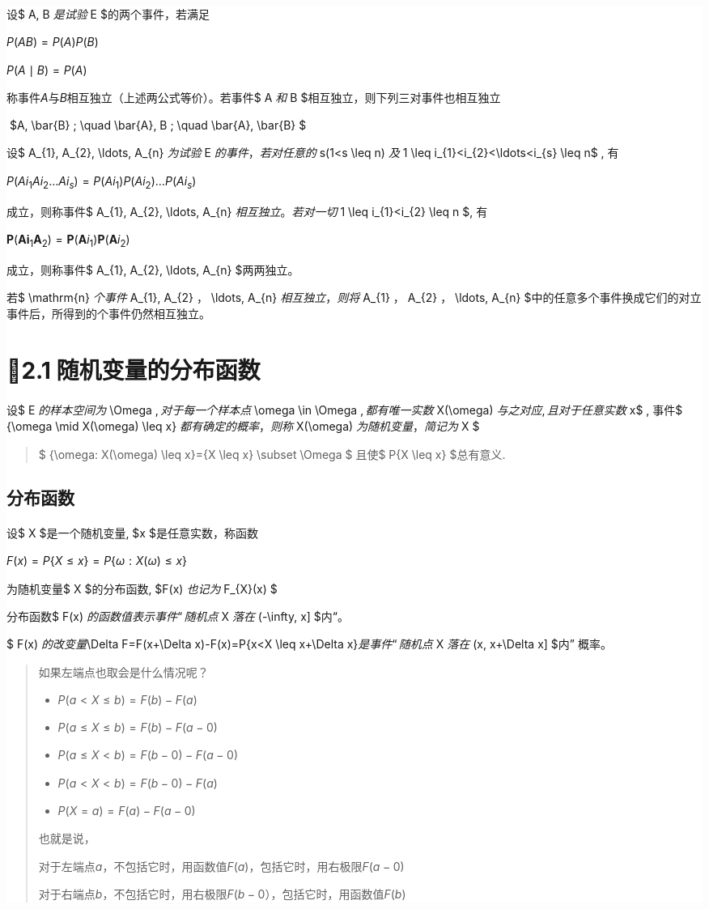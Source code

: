 设$  A, B  $是试验$  E  $的两个事件，若满足

$P(A B)=P(A) P(B)$

$P(A \mid B)=P(A)$

称事件$A$与$B$相互独立（上述两公式等价）。若事件$  A  $和$  B  $相互独立，则下列三对事件也相互独立

​	$A, \bar{B} ; \quad \bar{A}, B ; \quad \bar{A}, \bar{B} $

设$  A_{1}, A_{2}, \ldots, A_{n}  $为试验$  E  $的事件，若对任意的$  s(1<s \leq n)  $及$  1 \leq i_{1}<i_{2}<\ldots<i_{s} \leq   n$ , 有

$P\left(A i_{1} A i_{2} \ldots A i_{s}\right)=P\left(A i_{1}\right) P\left(A i_{2}\right) \ldots P\left(A i_{s}\right)$

成立，则称事件$  A_{1}, A_{2}, \ldots, A_{n}  $相互独立。
若对一切$  1 \leq i_{1}<i_{2} \leq n $, 有

$\boldsymbol{P}\left(\boldsymbol{A i}_{1} \boldsymbol{A}_{2}\right)=\boldsymbol{P}\left(\boldsymbol{A} i_{1}\right) \boldsymbol{P}\left(\boldsymbol{A} i_{2}\right)$


成立，则称事件$  A_{1}, A_{2}, \ldots, A_{n}  $两两独立。

若$ \mathrm{n}  $个事件$  A_{1}, A_{2} ， \ldots, A_{n}  $相互独立，则将$  A_{1} ， A_{2} ， \ldots, A_{n}  $中的任意多个事件换成它们的对立事件后，所得到的个事件仍然相互独立。

# 🍕2.1 随机变量的分布函数

设$  E  $的样本空间为$  \Omega $, 对于每一个样本点$  \omega \in \Omega $, 都有唯一实数$  X(\omega)  $与之对应,且对于任意实数$  x$ , 事件$  \{\omega \mid X(\omega) \leq x\}  $都有确定的概率，则称$  X(\omega)  $为随机变量，简记为$  X $

> $  \{\omega: X(\omega) \leq x\}=\{X \leq x\} \subset \Omega $
> 且使$  P\{X \leq x\}  $总有意义.

## 分布函数

设$  X  $是一个随机变量,  $x  $是任意实数，称函数

$F(x)=P\{X \leq x\}=P\{\omega: X(\omega) \leq x\}$


为随机变量$  X $的分布函数,  $F(x)  $也记为$  F_{X}(x) $

分布函数$  F(x)  $的函数值表示事件 “随机点$  X  $落在$  (-\infty, x]  $内“。

$ F(x) $的改变量$\Delta F=F(x+\Delta x)-F(x)=P\{x<X \leq x+\Delta x\}$是事件 “随机点$  X  $落在$  (x, x+\Delta x]  $内” 概率。

> 如果左端点也取会是什么情况呢？
>
> - $P(a<X≤b)=F(b)-F(a)$
>
> - $P(a≤X≤b)=F(b)-F(a-0)$
>
> - $P(a≤X<b)=F(b-0)-F(a-0)$
>
> - $P(a<X<b)=F(b-0)-F(a)$
>
> - $P(X=a)=F(a)-F(a-0)$
>
> 也就是说， 
>
> 对于左端点$a$，不包括它时，用函数值$F(a)$，包括它时，用右极限$F(a-0)$
>
> 对于右端点$b$，不包括它时，用右极限$F(b-0）$，包括它时，用函数值$F(b)$
